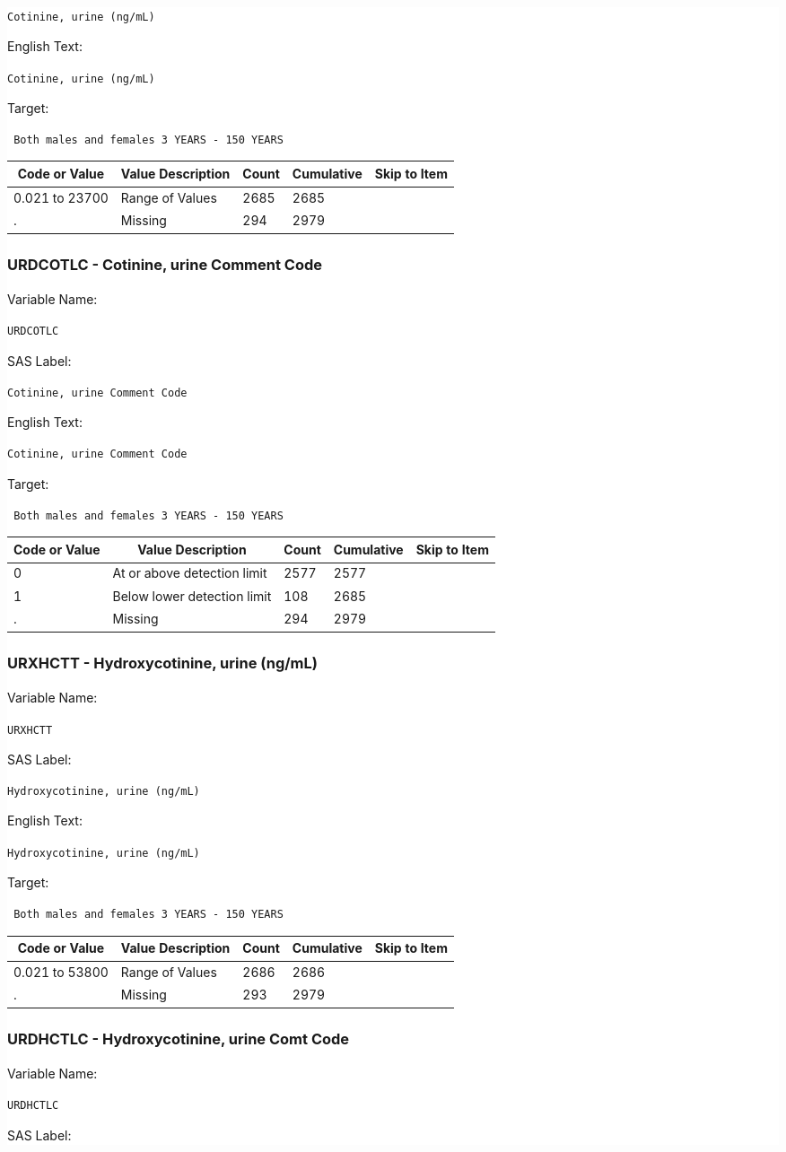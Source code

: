     Cotinine, urine (ng/mL)
English Text:

    Cotinine, urine (ng/mL)
Target:

     Both males and females 3 YEARS - 150 YEARS
Code or Value | Value Description | Count | Cumulative | Skip to Item  
---|---|---|---|---  
0.021 to 23700 | Range of Values | 2685 | 2685 |   
. | Missing | 294 | 2979 |   
  
### URDCOTLC - Cotinine, urine Comment Code

Variable Name:

    URDCOTLC
SAS Label:

    Cotinine, urine Comment Code
English Text:

    Cotinine, urine Comment Code
Target:

     Both males and females 3 YEARS - 150 YEARS
Code or Value | Value Description | Count | Cumulative | Skip to Item  
---|---|---|---|---  
0 | At or above detection limit | 2577 | 2577 |   
1 | Below lower detection limit | 108 | 2685 |   
. | Missing | 294 | 2979 |   
  
### URXHCTT - Hydroxycotinine, urine (ng/mL)

Variable Name:

    URXHCTT
SAS Label:

    Hydroxycotinine, urine (ng/mL)
English Text:

    Hydroxycotinine, urine (ng/mL)
Target:

     Both males and females 3 YEARS - 150 YEARS
Code or Value | Value Description | Count | Cumulative | Skip to Item  
---|---|---|---|---  
0.021 to 53800 | Range of Values | 2686 | 2686 |   
. | Missing | 293 | 2979 |   
  
### URDHCTLC - Hydroxycotinine, urine Comt Code

Variable Name:

    URDHCTLC
SAS Label:
